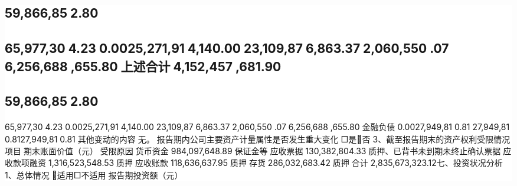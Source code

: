 59,866,85
2.80
-
65,977,30
4.23
0.0025,271,91
4,140.00
23,109,87
6,863.37
2,060,550
.07
6,256,688
,655.80
上述合计
4,152,457
,681.90
-
59,866,85
2.80
-
65,977,30
4.23
0.0025,271,91
4,140.00
23,109,87
6,863.37
2,060,550
.07
6,256,688
,655.80
金融负债
0.0027,949,81
0.81
27,949,81
0.8127,949,81
0.81
其他变动的内容
无。
报告期内公司主要资产计量属性是否发生重大变化
□是否
3、截至报告期末的资产权利受限情况
项目
期末账面价值（元）
受限原因
货币资金
984,097,648.89
保证金等
应收票据
130,382,804.33
质押、已背书未到期未终止确认票据
应收款项融资
1,316,523,548.53
质押
应收账款
118,636,637.95
质押
存货
286,032,683.42
质押
合计
2,835,673,323.12七、投资状况分析
1、总体情况
适用□不适用
报告期投资额（元）